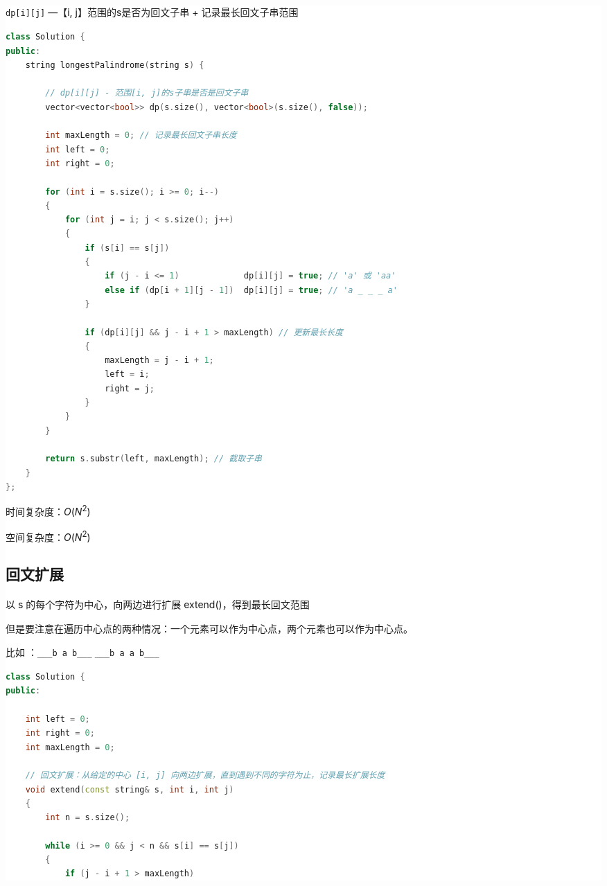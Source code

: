 `dp[i][j]` —【i, j】范围的s是否为回文子串 +  记录最长回文子串范围 

~~~C++
class Solution {
public:
    string longestPalindrome(string s) {

        // dp[i][j] - 范围[i, j]的s子串是否是回文子串
        vector<vector<bool>> dp(s.size(), vector<bool>(s.size(), false));

        int maxLength = 0; // 记录最长回文子串长度
        int left = 0;
        int right = 0;

        for (int i = s.size(); i >= 0; i--)
        {
            for (int j = i; j < s.size(); j++)
            {
                if (s[i] == s[j])
                {
                    if (j - i <= 1)             dp[i][j] = true; // 'a' 或 'aa'
                    else if (dp[i + 1][j - 1])  dp[i][j] = true; // 'a _ _ _ a'
                }

                if (dp[i][j] && j - i + 1 > maxLength) // 更新最长长度
                {
                    maxLength = j - i + 1;
                    left = i;
                    right = j;
                }
            }
        }

        return s.substr(left, maxLength); // 截取子串        
    }
};
~~~

时间复杂度：$O(N^2)$ 

空间复杂度：$O(N^2)$ 



## 回文扩展

以 s 的每个字符为中心，向两边进行扩展 extend()，得到最长回文范围

但是要注意在遍历中心点的两种情况：一个元素可以作为中心点，两个元素也可以作为中心点。

比如 ：`___b a b___`  `___b a a b___`

~~~C++
class Solution {
public:

    int left = 0;
    int right = 0;
    int maxLength = 0;

    // 回文扩展：从给定的中心 [i, j] 向两边扩展，直到遇到不同的字符为止，记录最长扩展长度
    void extend(const string& s, int i, int j)
    {
        int n = s.size();
        
        while (i >= 0 && j < n && s[i] == s[j])
        {
            if (j - i + 1 > maxLength)
~~~